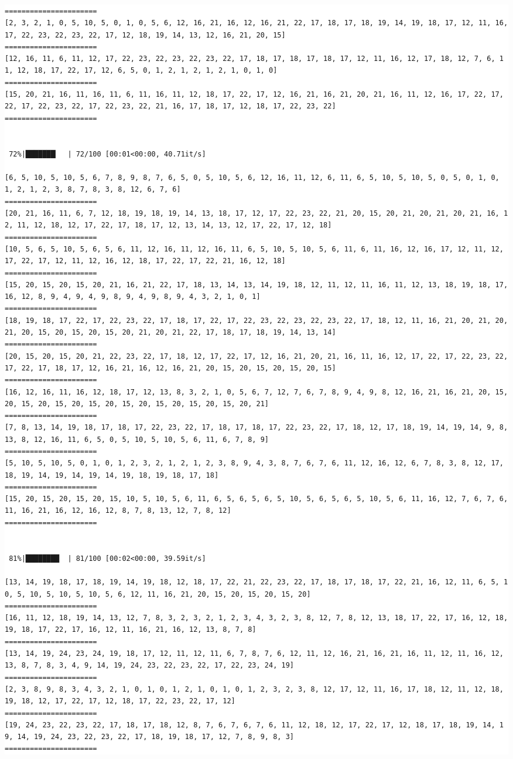     ======================
    [2, 3, 2, 1, 0, 5, 10, 5, 0, 1, 0, 5, 6, 12, 16, 21, 16, 12, 16, 21, 22, 17, 18, 17, 18, 19, 14, 19, 18, 17, 12, 11, 16, 17, 22, 23, 22, 23, 22, 17, 12, 18, 19, 14, 13, 12, 16, 21, 20, 15]
    ======================
    [12, 16, 11, 6, 11, 12, 17, 22, 23, 22, 23, 22, 23, 22, 17, 18, 17, 18, 17, 18, 17, 12, 11, 16, 12, 17, 18, 12, 7, 6, 11, 12, 18, 17, 22, 17, 12, 6, 5, 0, 1, 2, 1, 2, 1, 2, 1, 0, 1, 0]
    ======================
    [15, 20, 21, 16, 11, 16, 11, 6, 11, 16, 11, 12, 18, 17, 22, 17, 12, 16, 21, 16, 21, 20, 21, 16, 11, 12, 16, 17, 22, 17, 22, 17, 22, 23, 22, 17, 22, 23, 22, 21, 16, 17, 18, 17, 12, 18, 17, 22, 23, 22]
    ======================


     72%|███████▏  | 72/100 [00:01<00:00, 40.71it/s]

    [6, 5, 10, 5, 10, 5, 6, 7, 8, 9, 8, 7, 6, 5, 0, 5, 10, 5, 6, 12, 16, 11, 12, 6, 11, 6, 5, 10, 5, 10, 5, 0, 5, 0, 1, 0, 1, 2, 1, 2, 3, 8, 7, 8, 3, 8, 12, 6, 7, 6]
    ======================
    [20, 21, 16, 11, 6, 7, 12, 18, 19, 18, 19, 14, 13, 18, 17, 12, 17, 22, 23, 22, 21, 20, 15, 20, 21, 20, 21, 20, 21, 16, 12, 11, 12, 18, 12, 17, 22, 17, 18, 17, 12, 13, 14, 13, 12, 17, 22, 17, 12, 18]
    ======================
    [10, 5, 6, 5, 10, 5, 6, 5, 6, 11, 12, 16, 11, 12, 16, 11, 6, 5, 10, 5, 10, 5, 6, 11, 6, 11, 16, 12, 16, 17, 12, 11, 12, 17, 22, 17, 12, 11, 12, 16, 12, 18, 17, 22, 17, 22, 21, 16, 12, 18]
    ======================
    [15, 20, 15, 20, 15, 20, 21, 16, 21, 22, 17, 18, 13, 14, 13, 14, 19, 18, 12, 11, 12, 11, 16, 11, 12, 13, 18, 19, 18, 17, 16, 12, 8, 9, 4, 9, 4, 9, 8, 9, 4, 9, 8, 9, 4, 3, 2, 1, 0, 1]
    ======================
    [18, 19, 18, 17, 22, 17, 22, 23, 22, 17, 18, 17, 22, 17, 22, 23, 22, 23, 22, 23, 22, 17, 18, 12, 11, 16, 21, 20, 21, 20, 21, 20, 15, 20, 15, 20, 15, 20, 21, 20, 21, 22, 17, 18, 17, 18, 19, 14, 13, 14]
    ======================
    [20, 15, 20, 15, 20, 21, 22, 23, 22, 17, 18, 12, 17, 22, 17, 12, 16, 21, 20, 21, 16, 11, 16, 12, 17, 22, 17, 22, 23, 22, 17, 22, 17, 18, 17, 12, 16, 21, 16, 12, 16, 21, 20, 15, 20, 15, 20, 15, 20, 15]
    ======================
    [16, 12, 16, 11, 16, 12, 18, 17, 12, 13, 8, 3, 2, 1, 0, 5, 6, 7, 12, 7, 6, 7, 8, 9, 4, 9, 8, 12, 16, 21, 16, 21, 20, 15, 20, 15, 20, 15, 20, 15, 20, 15, 20, 15, 20, 15, 20, 15, 20, 21]
    ======================
    [7, 8, 13, 14, 19, 18, 17, 18, 17, 22, 23, 22, 17, 18, 17, 18, 17, 22, 23, 22, 17, 18, 12, 17, 18, 19, 14, 19, 14, 9, 8, 13, 8, 12, 16, 11, 6, 5, 0, 5, 10, 5, 10, 5, 6, 11, 6, 7, 8, 9]
    ======================
    [5, 10, 5, 10, 5, 0, 1, 0, 1, 2, 3, 2, 1, 2, 1, 2, 3, 8, 9, 4, 3, 8, 7, 6, 7, 6, 11, 12, 16, 12, 6, 7, 8, 3, 8, 12, 17, 18, 19, 14, 19, 14, 19, 14, 19, 18, 19, 18, 17, 18]
    ======================
    [15, 20, 15, 20, 15, 20, 15, 10, 5, 10, 5, 6, 11, 6, 5, 6, 5, 6, 5, 10, 5, 6, 5, 6, 5, 10, 5, 6, 11, 16, 12, 7, 6, 7, 6, 11, 16, 21, 16, 12, 16, 12, 8, 7, 8, 13, 12, 7, 8, 12]
    ======================


     81%|████████  | 81/100 [00:02<00:00, 39.59it/s]

    [13, 14, 19, 18, 17, 18, 19, 14, 19, 18, 12, 18, 17, 22, 21, 22, 23, 22, 17, 18, 17, 18, 17, 22, 21, 16, 12, 11, 6, 5, 10, 5, 10, 5, 10, 5, 10, 5, 6, 12, 11, 16, 21, 20, 15, 20, 15, 20, 15, 20]
    ======================
    [16, 11, 12, 18, 19, 14, 13, 12, 7, 8, 3, 2, 3, 2, 1, 2, 3, 4, 3, 2, 3, 8, 12, 7, 8, 12, 13, 18, 17, 22, 17, 16, 12, 18, 19, 18, 17, 22, 17, 16, 12, 11, 16, 21, 16, 12, 13, 8, 7, 8]
    ======================
    [13, 14, 19, 24, 23, 24, 19, 18, 17, 12, 11, 12, 11, 6, 7, 8, 7, 6, 12, 11, 12, 16, 21, 16, 21, 16, 11, 12, 11, 16, 12, 13, 8, 7, 8, 3, 4, 9, 14, 19, 24, 23, 22, 23, 22, 17, 22, 23, 24, 19]
    ======================
    [2, 3, 8, 9, 8, 3, 4, 3, 2, 1, 0, 1, 0, 1, 2, 1, 0, 1, 0, 1, 2, 3, 2, 3, 8, 12, 17, 12, 11, 16, 17, 18, 12, 11, 12, 18, 19, 18, 12, 17, 22, 17, 12, 18, 17, 22, 23, 22, 17, 12]
    ======================
    [19, 24, 23, 22, 23, 22, 17, 18, 17, 18, 12, 8, 7, 6, 7, 6, 7, 6, 11, 12, 18, 12, 17, 22, 17, 12, 18, 17, 18, 19, 14, 19, 14, 19, 24, 23, 22, 23, 22, 17, 18, 19, 18, 17, 12, 7, 8, 9, 8, 3]
    ======================